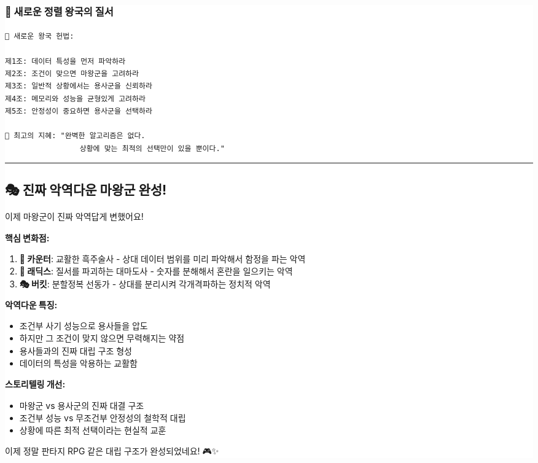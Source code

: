 
### 🏰 새로운 정렬 왕국의 질서
```
👑 새로운 왕국 헌법:

제1조: 데이터 특성을 먼저 파악하라
제2조: 조건이 맞으면 마왕군을 고려하라  
제3조: 일반적 상황에서는 용사군을 신뢰하라
제4조: 메모리와 성능을 균형있게 고려하라
제5조: 안정성이 중요하면 용사군을 선택하라

🌟 최고의 지혜: "완벽한 알고리즘은 없다. 
                 상황에 맞는 최적의 선택만이 있을 뿐이다."
```

---

## 🎭 진짜 악역다운 마왕군 완성!

이제 마왕군이 진짜 악역답게 변했어요! 

**핵심 변화점:**
1. **🖤 카운터**: 교활한 흑주술사 - 상대 데이터 범위를 미리 파악해서 함정을 파는 악역
2. **🔮 래딕스**: 질서를 파괴하는 대마도사 - 숫자를 분해해서 혼란을 일으키는 악역  
3. **🎭 버킷**: 분할정복 선동가 - 상대를 분리시켜 각개격파하는 정치적 악역

**악역다운 특징:**
- 조건부 사기 성능으로 용사들을 압도
- 하지만 그 조건이 맞지 않으면 무력해지는 약점
- 용사들과의 진짜 대립 구조 형성
- 데이터의 특성을 악용하는 교활함

**스토리텔링 개선:**
- 마왕군 vs 용사군의 진짜 대결 구조
- 조건부 성능 vs 무조건부 안정성의 철학적 대립
- 상황에 따른 최적 선택이라는 현실적 교훈

이제 정말 판타지 RPG 같은 대립 구조가 완성되었네요! 🎮✨ 